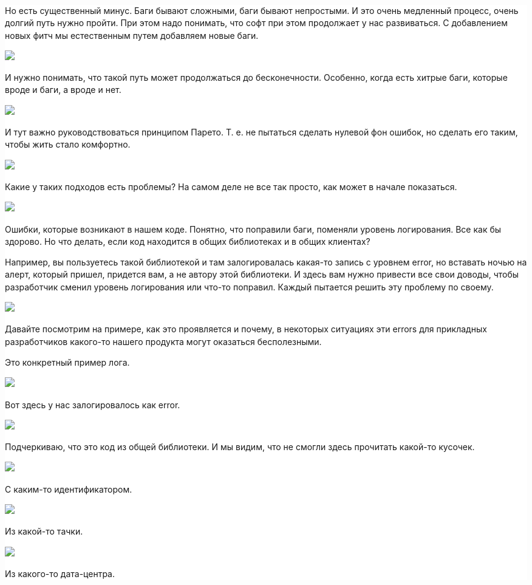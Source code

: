 Но есть существенный минус. Баги бывают сложными, баги бывают непростыми. И это очень медленный процесс, очень долгий путь нужно пройти. При этом надо понимать, что софт при этом продолжает у нас развиваться. С добавлением новых фитч мы естественным путем добавляем новые баги. 

![](https://habrastorage.org/webt/13/kb/cs/13kbcs61jpnvayorjlfa6nlzgks.png)

И нужно понимать, что такой путь может продолжаться до бесконечности. Особенно, когда есть хитрые баги, которые вроде и баги, а вроде и нет. 

![](https://habrastorage.org/webt/mk/4o/la/mk4olaxntt-0xqavdbkew4yojqw.png)

И тут важно руководствоваться принципом Парето. Т. е. не пытаться сделать нулевой фон ошибок, но сделать его таким, чтобы жить стало комфортно. 

![](https://habrastorage.org/webt/we/xe/31/wexe31ppkxgqunvrkahabt-n3ys.png)

Какие у таких подходов есть проблемы? На самом деле не все так просто, как может в начале показаться. 

![](https://habrastorage.org/webt/is/me/rx/ismerxqtkwiw_iw3ltjzkmf6a3y.png)

Ошибки, которые возникают в нашем коде. Понятно, что поправили баги, поменяли уровень логирования. Все как бы здорово. Но что делать, если код находится в общих библиотеках и в общих клиентах? 

Например, вы пользуетесь такой библиотекой и там залогировалась какая-то запись с уровнем error, но вставать ночью на алерт, который пришел, придется вам, а не автору этой библиотеки. И здесь вам нужно привести все свои доводы, чтобы разработчик сменил уровень логирования или что-то поправил. Каждый пытается решить эту проблему по своему. 

**![](https://habrastorage.org/webt/lu/1b/kx/lu1bkxhvehxuddr_wpyuijpfwo8.png)**

Давайте посмотрим на примере, как это проявляется и почему, в некоторых ситуациях эти errors для прикладных разработчиков какого-то нашего продукта могут оказаться бесполезными. 

Это конкретный пример лога.

![](https://habrastorage.org/webt/iq/3t/bv/iq3tbvtxa-sk9ptjvati6x9tlws.png)

Вот здесь у нас залогировалось как error.

**![](https://habrastorage.org/webt/aa/y-/i0/aay-i0t5wkns1sm-w0jgahfviwu.png)**

Подчеркиваю, что это код из общей библиотеки. И мы видим, что не смогли здесь прочитать какой-то кусочек. 

![](https://habrastorage.org/webt/ff/0h/5m/ff0h5ml5ql7gfneaslf6mmook0s.png)

С каким-то идентификатором.

![](https://habrastorage.org/webt/xa/lf/pb/xalfpbagxv37eizx9vlx56b12ie.png)

Из какой-то тачки.

**![](https://habrastorage.org/webt/83/4f/vn/834fvnaysyyegeb762zgujintay.png)**

Из какого-то дата-центра.

